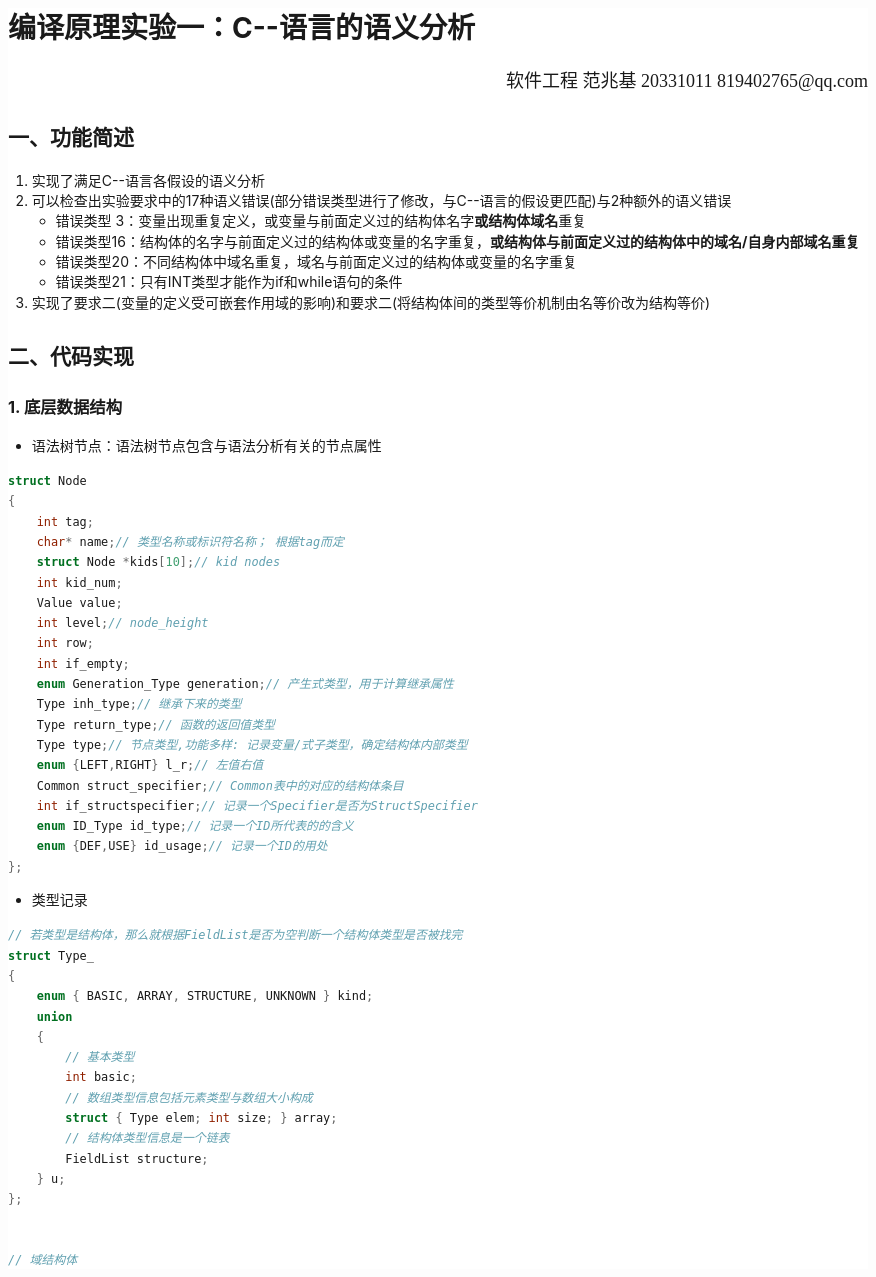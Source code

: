 # 编译原理实验一：C--语言的语义分析
<div align="right">
    <font face="KaiTi" size="4">
        软件工程 范兆基 20331011 819402765@qq.com
    </font>
</div>

## 一、功能简述
1. 实现了满足C--语言各假设的语义分析
2. 可以检查出实验要求中的17种语义错误(部分错误类型进行了修改，与C--语言的假设更匹配)与2种额外的语义错误
   - 错误类型 3：变量出现重复定义，或变量与前面定义过的结构体名字**或结构体域名**重复
   -  错误类型16：结构体的名字与前面定义过的结构体或变量的名字重复，**或结构体与前面定义过的结构体中的域名/自身内部域名重复**
   -  错误类型20：不同结构体中域名重复，域名与前面定义过的结构体或变量的名字重复
   -  错误类型21：只有INT类型才能作为if和while语句的条件
3. 实现了要求二(变量的定义受可嵌套作用域的影响)和要求二(将结构体间的类型等价机制由名等价改为结构等价)

## 二、代码实现
### 1. 底层数据结构
- 语法树节点：语法树节点包含与语法分析有关的节点属性
```C
struct Node
{
    int tag;
    char* name;// 类型名称或标识符名称； 根据tag而定
    struct Node *kids[10];// kid nodes
    int kid_num;
    Value value;
    int level;// node_height
    int row;
    int if_empty;
    enum Generation_Type generation;// 产生式类型，用于计算继承属性
    Type inh_type;// 继承下来的类型
    Type return_type;// 函数的返回值类型
    Type type;// 节点类型,功能多样: 记录变量/式子类型，确定结构体内部类型
    enum {LEFT,RIGHT} l_r;// 左值右值 
    Common struct_specifier;// Common表中的对应的结构体条目
    int if_structspecifier;// 记录一个Specifier是否为StructSpecifier
    enum ID_Type id_type;// 记录一个ID所代表的的含义
    enum {DEF,USE} id_usage;// 记录一个ID的用处
};
```

- 类型记录
```C
// 若类型是结构体，那么就根据FieldList是否为空判断一个结构体类型是否被找完
struct Type_
{
    enum { BASIC, ARRAY, STRUCTURE, UNKNOWN } kind;
    union
    {
        // 基本类型
        int basic;
        // 数组类型信息包括元素类型与数组大小构成
        struct { Type elem; int size; } array;
        // 结构体类型信息是一个链表
        FieldList structure;
    } u;
};


// 域结构体
```